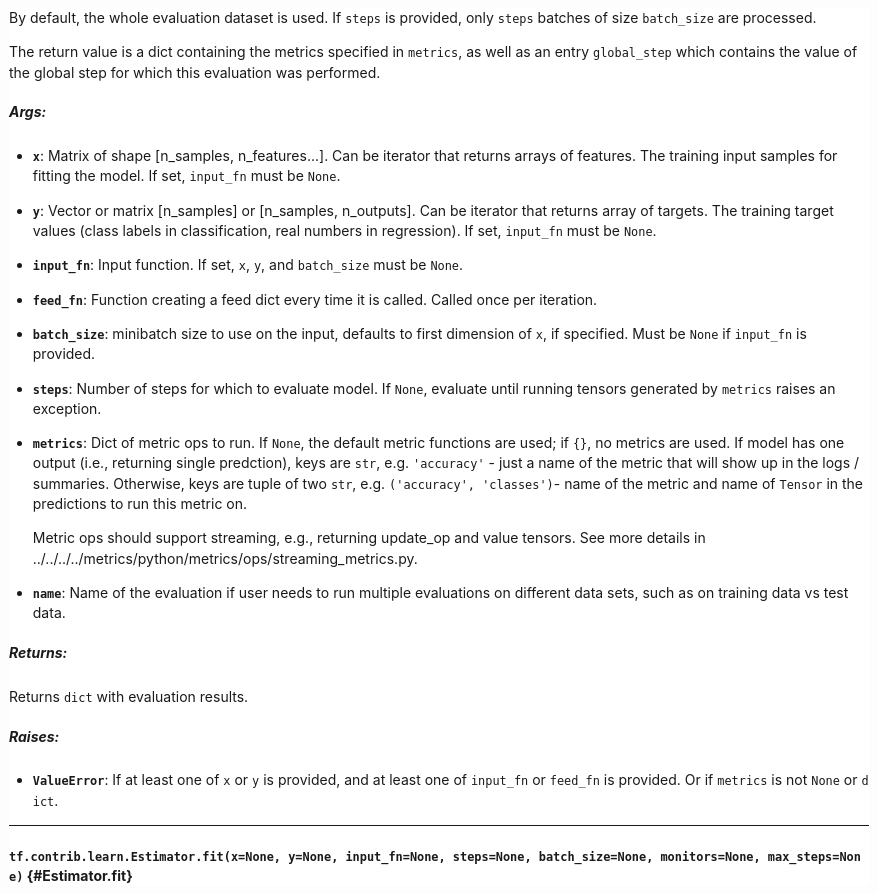 By default, the whole evaluation dataset is used. If `steps` is provided,
only `steps` batches of size `batch_size` are processed.

The return value is a dict containing the metrics specified in `metrics`, as
well as an entry `global_step` which contains the value of the global step
for which this evaluation was performed.

##### Args:


*  <b>`x`</b>: Matrix of shape [n_samples, n_features...]. Can be iterator that
     returns arrays of features. The training input samples for fitting the
     model. If set, `input_fn` must be `None`.
*  <b>`y`</b>: Vector or matrix [n_samples] or [n_samples, n_outputs]. Can be
     iterator that returns array of targets. The training target values
     (class labels in classification, real numbers in regression). If set,
     `input_fn` must be `None`.
*  <b>`input_fn`</b>: Input function. If set, `x`, `y`, and `batch_size` must be
    `None`.
*  <b>`feed_fn`</b>: Function creating a feed dict every time it is called. Called
    once per iteration.
*  <b>`batch_size`</b>: minibatch size to use on the input, defaults to first
    dimension of `x`, if specified. Must be `None` if `input_fn` is
    provided.
*  <b>`steps`</b>: Number of steps for which to evaluate model. If `None`, evaluate
    until running tensors generated by `metrics` raises an exception.
*  <b>`metrics`</b>: Dict of metric ops to run. If `None`, the default metric
    functions are used; if `{}`, no metrics are used. If model has one
    output (i.e., returning single predction), keys are `str`, e.g.
    `'accuracy'` - just a name of the metric that will show up in
    the logs / summaries. Otherwise, keys are tuple of two `str`, e.g.
    `('accuracy', 'classes')`- name of the metric and name of `Tensor` in
    the predictions to run this metric on.

    Metric ops should support streaming, e.g., returning
    update_op and value tensors. See more details in
    ../../../../metrics/python/metrics/ops/streaming_metrics.py.

*  <b>`name`</b>: Name of the evaluation if user needs to run multiple evaluations on
    different data sets, such as on training data vs test data.

##### Returns:

  Returns `dict` with evaluation results.

##### Raises:


*  <b>`ValueError`</b>: If at least one of `x` or `y` is provided, and at least one of
      `input_fn` or `feed_fn` is provided.
      Or if `metrics` is not `None` or `dict`.


- - -

#### `tf.contrib.learn.Estimator.fit(x=None, y=None, input_fn=None, steps=None, batch_size=None, monitors=None, max_steps=None)` {#Estimator.fit}
